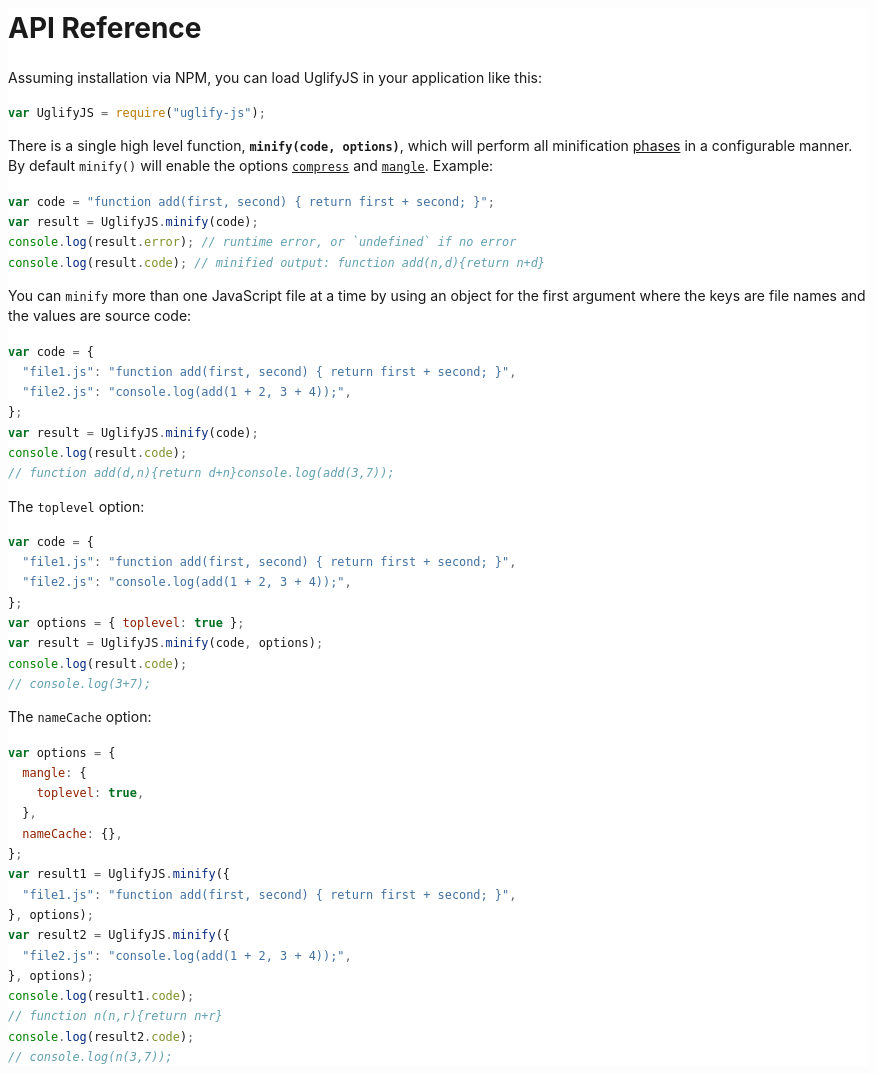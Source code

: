 # API Reference

Assuming installation via NPM, you can load UglifyJS in your application like
this:

```javascript
var UglifyJS = require("uglify-js");
```

There is a single high level function, **`minify(code, options)`**, which will
perform all minification [phases](#minify-options) in a configurable manner. By
default `minify()` will enable the options [`compress`](#compress-options) and
[`mangle`](#mangle-options). Example:

```javascript
var code = "function add(first, second) { return first + second; }";
var result = UglifyJS.minify(code);
console.log(result.error); // runtime error, or `undefined` if no error
console.log(result.code); // minified output: function add(n,d){return n+d}
```

You can `minify` more than one JavaScript file at a time by using an object for
the first argument where the keys are file names and the values are source code:

```javascript
var code = {
  "file1.js": "function add(first, second) { return first + second; }",
  "file2.js": "console.log(add(1 + 2, 3 + 4));",
};
var result = UglifyJS.minify(code);
console.log(result.code);
// function add(d,n){return d+n}console.log(add(3,7));
```

The `toplevel` option:

```javascript
var code = {
  "file1.js": "function add(first, second) { return first + second; }",
  "file2.js": "console.log(add(1 + 2, 3 + 4));",
};
var options = { toplevel: true };
var result = UglifyJS.minify(code, options);
console.log(result.code);
// console.log(3+7);
```

The `nameCache` option:

```javascript
var options = {
  mangle: {
    toplevel: true,
  },
  nameCache: {},
};
var result1 = UglifyJS.minify({
  "file1.js": "function add(first, second) { return first + second; }",
}, options);
var result2 = UglifyJS.minify({
  "file2.js": "console.log(add(1 + 2, 3 + 4));",
}, options);
console.log(result1.code);
// function n(n,r){return n+r}
console.log(result2.code);
// console.log(n(3,7));
```
